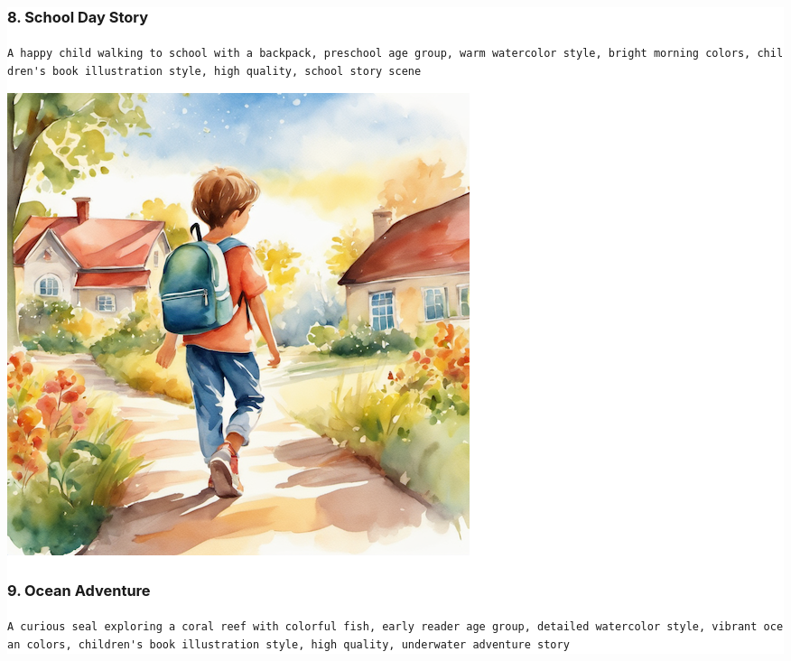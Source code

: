 ### 8. School Day Story

```text
A happy child walking to school with a backpack, preschool age group, warm watercolor style, bright morning colors, children's book illustration style, high quality, school story scene
```

![image](assets/school_day_story.png)

### 9. Ocean Adventure

```text
A curious seal exploring a coral reef with colorful fish, early reader age group, detailed watercolor style, vibrant ocean colors, children's book illustration style, high quality, underwater adventure story
```
